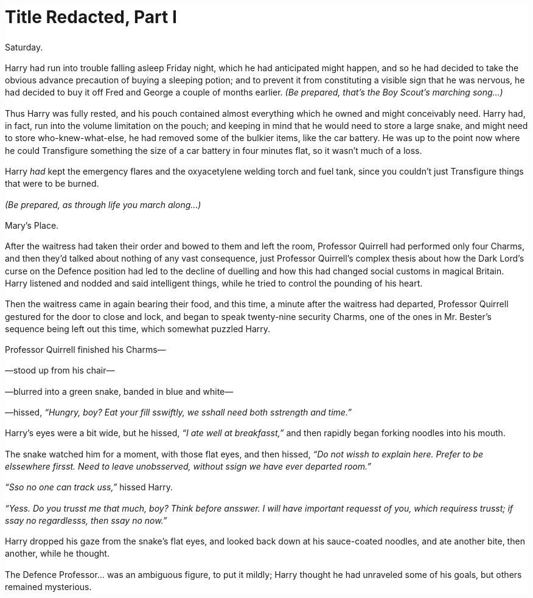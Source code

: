# Title Redacted, Part Ⅰ

Saturday.

Harry had run into trouble falling asleep Friday night, which he had anticipated might happen, and so he had decided to take the obvious advance precaution of buying a sleeping potion; and to prevent it from constituting a visible sign that he was nervous, he had decided to buy it off Fred and George a couple of months earlier. *(Be prepared, that’s the Boy Scout’s marching song…)*

Thus Harry was fully rested, and his pouch contained almost everything which he owned and might conceivably need. Harry had, in fact, run into the volume limitation on the pouch; and keeping in mind that he would need to store a large snake, and might need to store who-knew-what-else, he had removed some of the bulkier items, like the car battery. He was up to the point now where he could Transfigure something the size of a car battery in four minutes flat, so it wasn’t much of a loss.

Harry *had* kept the emergency flares and the oxyacetylene welding torch and fuel tank, since you couldn’t just Transfigure things that were to be burned.

*(Be prepared, as through life you march along…)*

Mary’s Place.

After the waitress had taken their order and bowed to them and left the room, Professor Quirrell had performed only four Charms, and then they’d talked about nothing of any vast consequence, just Professor Quirrell’s complex thesis about how the Dark Lord’s curse on the Defence position had led to the decline of duelling and how this had changed social customs in magical Britain. Harry listened and nodded and said intelligent things, while he tried to control the pounding of his heart.

Then the waitress came in again bearing their food, and this time, a minute after the waitress had departed, Professor Quirrell gestured for the door to close and lock, and began to speak twenty-nine security Charms, one of the ones in Mr. Bester’s sequence being left out this time, which somewhat puzzled Harry.

Professor Quirrell finished his Charms—

—stood up from his chair—

—blurred into a green snake, banded in blue and white—

—hissed, *“Hungry, boy? Eat your fill sswiftly, we sshall need both sstrength and time.”*

Harry’s eyes were a bit wide, but he hissed, *“I ate well at breakfasst,”* and then rapidly began forking noodles into his mouth.

The snake watched him for a moment, with those flat eyes, and then hissed, *“Do not wissh to explain here. Prefer to be elssewhere firsst. Need to leave unobsserved, without ssign we have ever departed room.”*

*“Sso no one can track uss,”* hissed Harry.

*“Yess. Do you trusst me that much, boy? Think before ansswer. I will have important requesst of you, which requiress trusst; if ssay no regardlesss, then ssay no now.”*

Harry dropped his gaze from the snake’s flat eyes, and looked back down at his sauce-coated noodles, and ate another bite, then another, while he thought.

The Defence Professor… was an ambiguous figure, to put it mildly; Harry thought he had unraveled some of his goals, but others remained mysterious.
